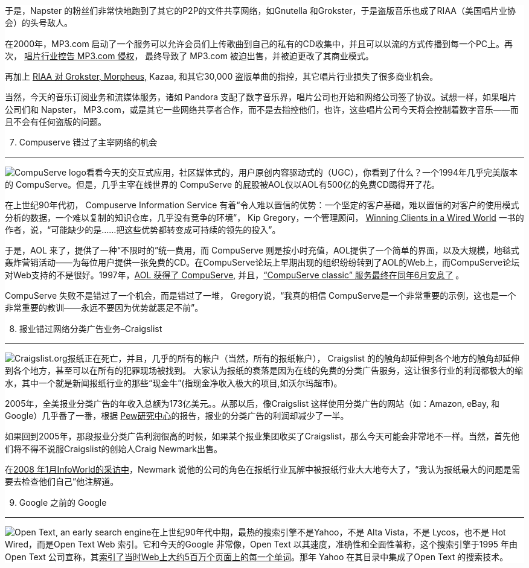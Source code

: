 
于是，Napster 的粉丝们非常快地跑到了其它的P2P的文件共享网络，如Gnutella 和Grokster，于是盗版音乐也成了RIAA（美国唱片业协会）的头号敌人。


在2000年，MP3.com 启动了一个服务可以允许会员们上传歌曲到自己的私有的CD收集中，并且可以以流的方式传播到每一个PC上。再次， [唱片行业控告 MP3.com 侵权](https://coolshell.cn/article/35165/mp3com_faces_new_litigation_days_after_settlement.html)， 最终导致了 MP3.com 被迫出售，并被迫更改了其商业模式。


再加上 [RIAA 对 Grokster, Morpheus,](https://coolshell.cn/article/64546/filesharing_services_sued.html) Kazaa, 和其它30,000 盗版单曲的指控，其它唱片行业损失了很多商业机会。


当然，今天的音乐订阅业务和流媒体服务，诸如 Pandora 支配了数字音乐界，唱片公司也开始和网络公司签了协议。试想一样，如果唱片公司们和 Napster， MP3.com，或是其它一些网络共享者合作，而不是去指控他们，也许，这些唱片公司今天将会控制着数字音乐——而且不会有任何盗版的问题。


7. Compuserve 错过了主宰网络的机会
------------------------


![CompuServe logo](http://images.pcworld.com/news/graphics/170337-compuservepin-comdex1995_180.jpg)看看今天的交互式应用，社区媒体式的，用户原创内容驱动式的（UGC），你看到了什么？一个1994年几乎完美版本的 CompuServe。但是，几乎主宰在线世界的 CompuServe 的屁股被AOL仅以AOL有500亿的免费CD踢得开了花。


在上世纪90年代初， Compuserve Information Service 有着“令人难以置信的优势：一个坚定的客户基础，难以置信的对客户的使用模式分析的数据，一个难以复制的知识仓库，几乎没有竞争的环境”， Kip Gregory，一个管理顾问， [Winning Clients in a Wired World](http://www.winningclients.com/) 一书的作者，说，“可能缺少的是……把这些优势都转变成可持续的领先的投入”。


于是，AOL 来了，提供了一种“不限时的”统一费用，而 CompuServe 则是按小时充值，AOL提供了一个简单的界面，以及大规模，地毯式轰炸营销活动——为每位用户提供一张免费的CD。在CompuServe论坛上早期出现的组织纷纷转到了AOL的Web上，而CompuServe论坛对Web支持的不是很好。1997年，[AOL 获得了 CompuServe](https://coolshell.cn/article/4512/aol_buying_compuserve_users_voice_opinions_about_possible_takeover.html), 并且，[“CompuServe classic” 服务最终在同年6月安息了](https://coolshell.cn/businesscenter/article/167903/farewell_compuserve_rip.html) 。


CompuServe 失败不是错过了一个机会，而是错过了一堆， Gregory说，“我真的相信 CompuServe是一个非常重要的示例，这也是一个非常重要的教训——永远不要因为优势就裹足不前”。


8. 报业错过网络分类广告业务–Craigslist
--------------------------


![Craigslist.org](http://images.pcworld.com/news/graphics/170337-craigslist_180.jpg)报纸正在死亡，并且，几乎的所有的帐户（当然，所有的报纸帐户）， Craigslist 的的触角却延伸到各个地方的触角却延伸到各个地方，甚至可以在所有的犯罪现场被找到。 大家认为报纸的衰落是因为在线的免费的分类广告服务，这让很多行业的利润都极大的缩水，其中一个就是新闻报纸行业的那些“现金牛”(指现金净收入极大的项目,如沃尔玛超市)。


2005年，全美报业分类广告的年收入总额为173亿美元。。从那以后，像Craigslist 这样使用分类广告的网站（如：Amazon, eBay, 和Google）几乎番了一番，根据 [Pew研究中心](http://pewinternet.org/Reports/2009/7--Online-Classifieds.aspx?r=1)的报告，报业的分类广告的利润却减少了一半。


如果回到2005年，那段报业分类广告利润很高的时候，如果某个报业集团收买了Craigslist，那么今天可能会非常地不一样。当然，首先他们将不得不说服Craigslist的创始人Craig Newmark出售。


在[2008 年1月InfoWorld的采访中](https://coolshell.cn/article/141991/craigslist_founder_talks_about_open_source_banner_ads.html)，Newmark 说他的公司的角色在报纸行业瓦解中被报纸行业大大地夸大了，“我认为报纸最大的问题是需要去检查他们自己”他注解道。


9. Google 之前的 Google
--------------------


![Open Text, an early search engine](http://images.pcworld.com/news/graphics/170337-opentextlogo2009_180.gif)在上世纪90年代中期，最热的搜索引擎不是Yahoo，不是 Alta Vista，不是 Lycos，也不是 Hot Wired，而是Open Text Web 索引。它和今天的Google 非常像，Open Text 以其速度，准确性和全面性著称，这个搜索引擎于1995 年由Open Text 公司宣称，其[索引了当时Web上大约5百万个页面上的每一个单词](http://www.allbusiness.com/technology/software-services-applications-search-engines/7135767-1.html)。那年 Yahoo 在其目录中集成了Open Text 的搜索技术。
